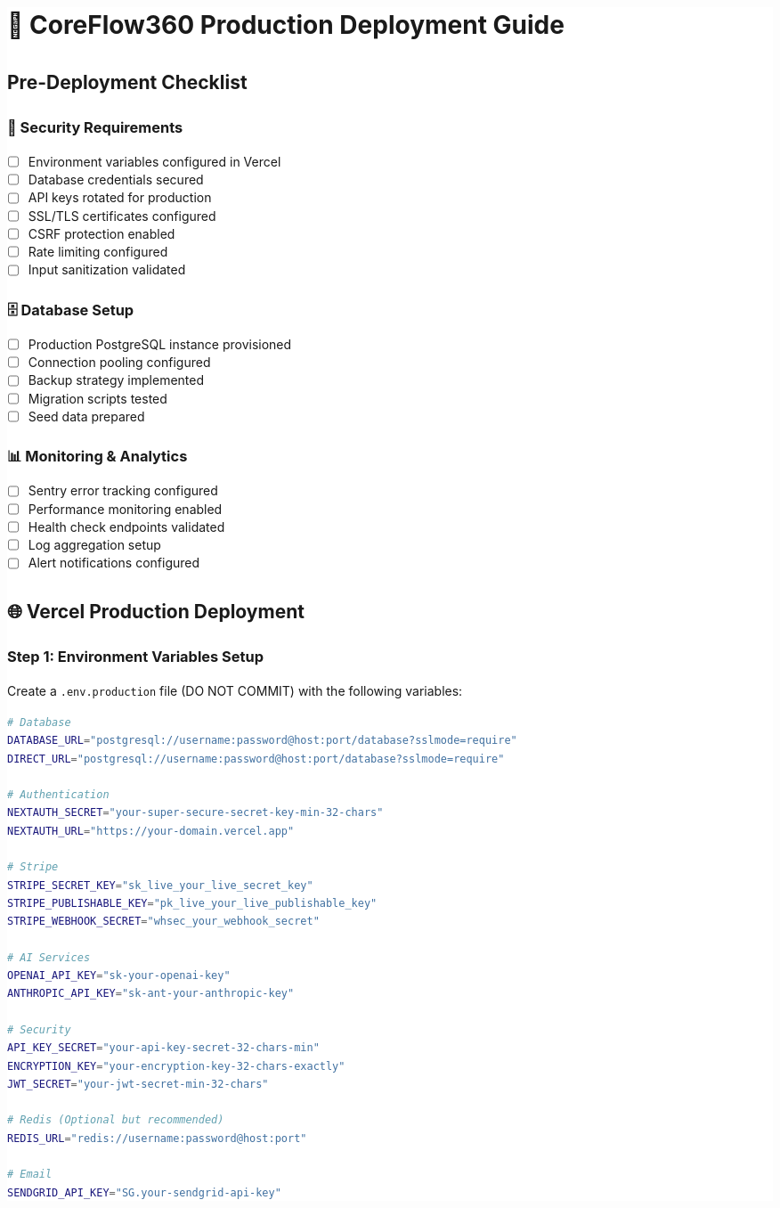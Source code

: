 # 🚀 CoreFlow360 Production Deployment Guide

## Pre-Deployment Checklist

### 🔐 Security Requirements
- [ ] Environment variables configured in Vercel
- [ ] Database credentials secured
- [ ] API keys rotated for production
- [ ] SSL/TLS certificates configured
- [ ] CSRF protection enabled
- [ ] Rate limiting configured
- [ ] Input sanitization validated

### 🗄️ Database Setup
- [ ] Production PostgreSQL instance provisioned
- [ ] Connection pooling configured
- [ ] Backup strategy implemented
- [ ] Migration scripts tested
- [ ] Seed data prepared

### 📊 Monitoring & Analytics
- [ ] Sentry error tracking configured
- [ ] Performance monitoring enabled
- [ ] Health check endpoints validated
- [ ] Log aggregation setup
- [ ] Alert notifications configured

## 🌐 Vercel Production Deployment

### Step 1: Environment Variables Setup

Create a `.env.production` file (DO NOT COMMIT) with the following variables:

```bash
# Database
DATABASE_URL="postgresql://username:password@host:port/database?sslmode=require"
DIRECT_URL="postgresql://username:password@host:port/database?sslmode=require"

# Authentication
NEXTAUTH_SECRET="your-super-secure-secret-key-min-32-chars"
NEXTAUTH_URL="https://your-domain.vercel.app"

# Stripe
STRIPE_SECRET_KEY="sk_live_your_live_secret_key"
STRIPE_PUBLISHABLE_KEY="pk_live_your_live_publishable_key"
STRIPE_WEBHOOK_SECRET="whsec_your_webhook_secret"

# AI Services
OPENAI_API_KEY="sk-your-openai-key"
ANTHROPIC_API_KEY="sk-ant-your-anthropic-key"

# Security
API_KEY_SECRET="your-api-key-secret-32-chars-min"
ENCRYPTION_KEY="your-encryption-key-32-chars-exactly"
JWT_SECRET="your-jwt-secret-min-32-chars"

# Redis (Optional but recommended)
REDIS_URL="redis://username:password@host:port"

# Email
SENDGRID_API_KEY="SG.your-sendgrid-api-key"
```